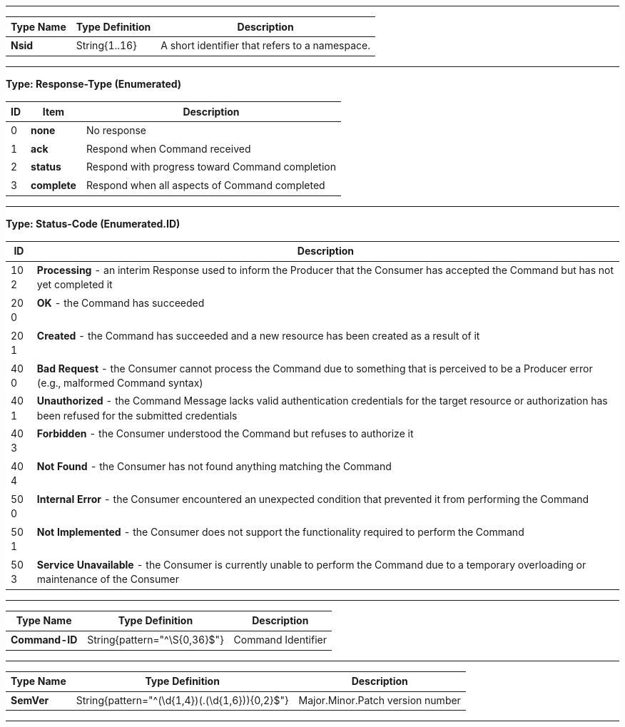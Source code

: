 **********

| Type Name | Type Definition | Description                                    |
|-----------|-----------------|------------------------------------------------|
| **Nsid**  | String{1..16}   | A short identifier that refers to a namespace. |

**********

**Type: Response-Type (Enumerated)**

| ID | Item         | Description                                     |
|----|--------------|-------------------------------------------------|
| 0  | **none**     | No response                                     |
| 1  | **ack**      | Respond when Command received                   |
| 2  | **status**   | Respond with progress toward Command completion |
| 3  | **complete** | Respond when all aspects of Command completed   |

**********

**Type: Status-Code (Enumerated.ID)**

| ID  | Description                                                                                                                                                           |
|-----|-----------------------------------------------------------------------------------------------------------------------------------------------------------------------|
| 102 | **Processing** - an interim Response used to inform the Producer that the Consumer has accepted the Command but has not yet completed it                              |
| 200 | **OK** - the Command has succeeded                                                                                                                                    |
| 201 | **Created** - the Command has succeeded and a new resource has been created as a result of it                                                                         |
| 400 | **Bad Request** - the Consumer cannot process the Command due to something that is perceived to be a Producer error (e.g., malformed Command syntax)                  |
| 401 | **Unauthorized** - the Command Message lacks valid authentication credentials for the target resource or authorization has been refused for the submitted credentials |
| 403 | **Forbidden** - the Consumer understood the Command but refuses to authorize it                                                                                       |
| 404 | **Not Found** - the Consumer has not found anything matching the Command                                                                                              |
| 500 | **Internal Error** - the Consumer encountered an unexpected condition that prevented it from performing the Command                                                   |
| 501 | **Not Implemented** - the Consumer does not support the functionality required to perform the Command                                                                 |
| 503 | **Service Unavailable** - the Consumer is currently unable to perform the Command due to a temporary overloading or maintenance of the Consumer                       |

**********

| Type Name      | Type Definition              | Description        |
|----------------|------------------------------|--------------------|
| **Command-ID** | String{pattern="^\S{0,36}$"} | Command Identifier |

**********

| Type Name  | Type Definition                                 | Description                      |
|------------|-------------------------------------------------|----------------------------------|
| **SemVer** | String{pattern="^(\d{1,4})(\.(\d{1,6})){0,2}$"} | Major.Minor.Patch version number |

**********
